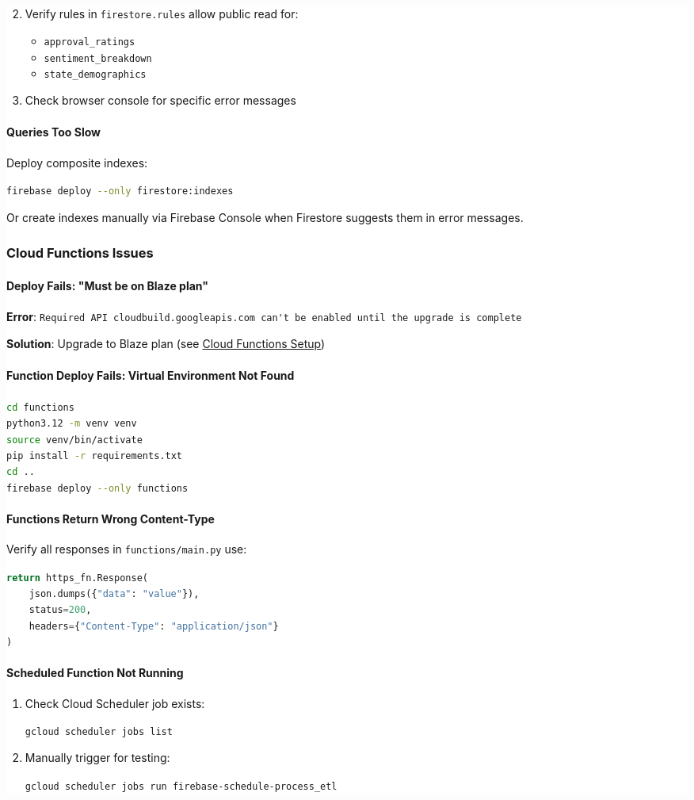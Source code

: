 2. Verify rules in `firestore.rules` allow public read for:
   - `approval_ratings`
   - `sentiment_breakdown`
   - `state_demographics`

3. Check browser console for specific error messages

#### Queries Too Slow

Deploy composite indexes:
```bash
firebase deploy --only firestore:indexes
```

Or create indexes manually via Firebase Console when Firestore suggests them in error messages.

### Cloud Functions Issues

#### Deploy Fails: "Must be on Blaze plan"

**Error**: `Required API cloudbuild.googleapis.com can't be enabled until the upgrade is complete`

**Solution**: Upgrade to Blaze plan (see [Cloud Functions Setup](#cloud-functions-setup))

#### Function Deploy Fails: Virtual Environment Not Found

```bash
cd functions
python3.12 -m venv venv
source venv/bin/activate
pip install -r requirements.txt
cd ..
firebase deploy --only functions
```

#### Functions Return Wrong Content-Type

Verify all responses in `functions/main.py` use:
```python
return https_fn.Response(
    json.dumps({"data": "value"}),
    status=200,
    headers={"Content-Type": "application/json"}
)
```

#### Scheduled Function Not Running

1. Check Cloud Scheduler job exists:
   ```bash
   gcloud scheduler jobs list
   ```

2. Manually trigger for testing:
   ```bash
   gcloud scheduler jobs run firebase-schedule-process_etl
   ```
